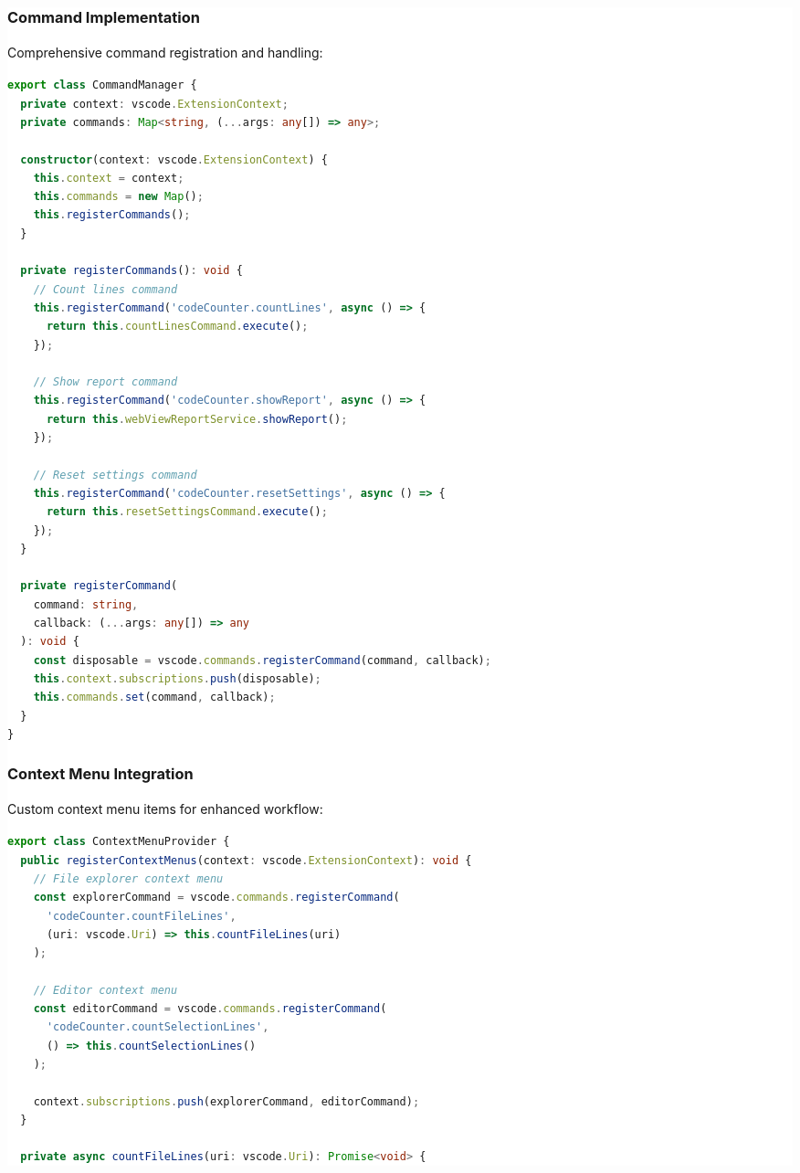 ### Command Implementation
Comprehensive command registration and handling:

```typescript
export class CommandManager {
  private context: vscode.ExtensionContext;
  private commands: Map<string, (...args: any[]) => any>;
  
  constructor(context: vscode.ExtensionContext) {
    this.context = context;
    this.commands = new Map();
    this.registerCommands();
  }
  
  private registerCommands(): void {
    // Count lines command
    this.registerCommand('codeCounter.countLines', async () => {
      return this.countLinesCommand.execute();
    });
    
    // Show report command
    this.registerCommand('codeCounter.showReport', async () => {
      return this.webViewReportService.showReport();
    });
    
    // Reset settings command
    this.registerCommand('codeCounter.resetSettings', async () => {
      return this.resetSettingsCommand.execute();
    });
  }
  
  private registerCommand(
    command: string, 
    callback: (...args: any[]) => any
  ): void {
    const disposable = vscode.commands.registerCommand(command, callback);
    this.context.subscriptions.push(disposable);
    this.commands.set(command, callback);
  }
}
```

### Context Menu Integration
Custom context menu items for enhanced workflow:

```typescript
export class ContextMenuProvider {
  public registerContextMenus(context: vscode.ExtensionContext): void {
    // File explorer context menu
    const explorerCommand = vscode.commands.registerCommand(
      'codeCounter.countFileLines',
      (uri: vscode.Uri) => this.countFileLines(uri)
    );
    
    // Editor context menu
    const editorCommand = vscode.commands.registerCommand(
      'codeCounter.countSelectionLines',
      () => this.countSelectionLines()
    );
    
    context.subscriptions.push(explorerCommand, editorCommand);
  }
  
  private async countFileLines(uri: vscode.Uri): Promise<void> {
```